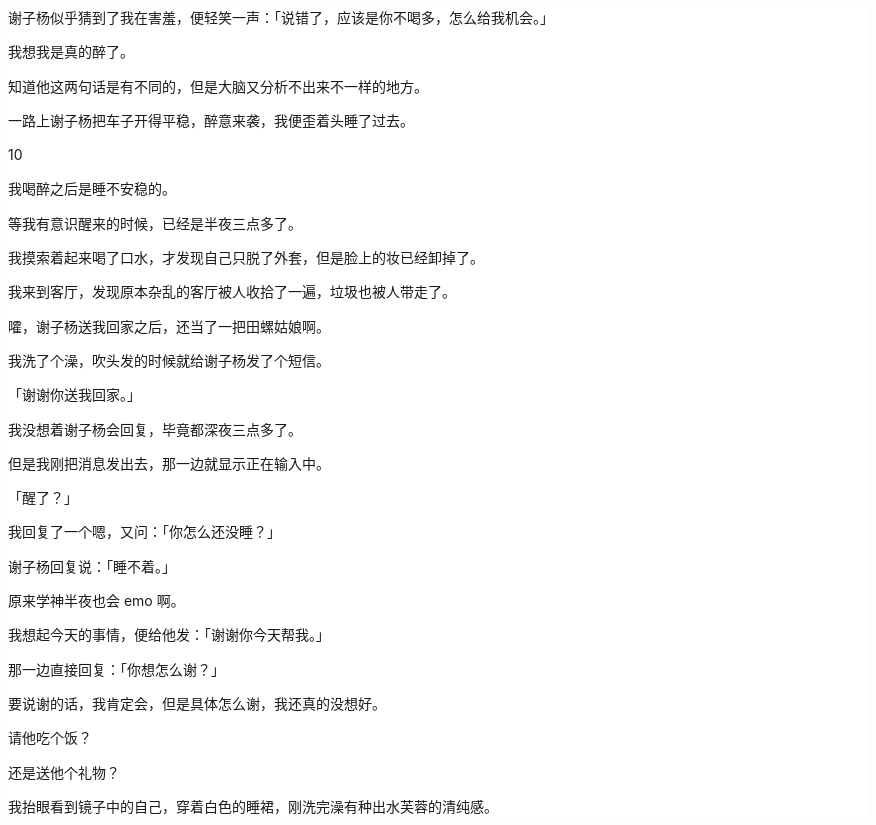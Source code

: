 
谢子杨似乎猜到了我在害羞，便轻笑一声：「说错了，应该是你不喝多，怎么给我机会。」


我想我是真的醉了。


知道他这两句话是有不同的，但是大脑又分析不出来不一样的地方。


一路上谢子杨把车子开得平稳，醉意来袭，我便歪着头睡了过去。


10


我喝醉之后是睡不安稳的。


等我有意识醒来的时候，已经是半夜三点多了。


我摸索着起来喝了口水，才发现自己只脱了外套，但是脸上的妆已经卸掉了。


我来到客厅，发现原本杂乱的客厅被人收拾了一遍，垃圾也被人带走了。


嚯，谢子杨送我回家之后，还当了一把田螺姑娘啊。


我洗了个澡，吹头发的时候就给谢子杨发了个短信。


「谢谢你送我回家。」


我没想着谢子杨会回复，毕竟都深夜三点多了。


但是我刚把消息发出去，那一边就显示正在输入中。


「醒了？」


我回复了一个嗯，又问：「你怎么还没睡？」


谢子杨回复说：「睡不着。」


原来学神半夜也会 emo 啊。


我想起今天的事情，便给他发：「谢谢你今天帮我。」


那一边直接回复：「你想怎么谢？」


要说谢的话，我肯定会，但是具体怎么谢，我还真的没想好。


请他吃个饭？


还是送他个礼物？


我抬眼看到镜子中的自己，穿着白色的睡裙，刚洗完澡有种出水芙蓉的清纯感。

